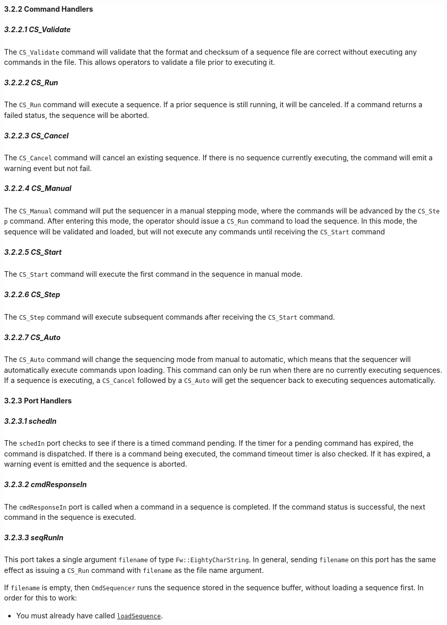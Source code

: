 #### 3.2.2 Command Handlers

##### 3.2.2.1 CS_Validate
The `CS_Validate` command will validate that the format and checksum of a sequence file are correct without executing any commands in the file. This allows operators to validate a file prior to executing it.
##### 3.2.2.2 CS_Run
The `CS_Run` command will execute a sequence. If a prior sequence is still running, it will be canceled. If a command returns a failed status, the sequence will be aborted.
##### 3.2.2.3 CS_Cancel
The `CS_Cancel` command will cancel an existing sequence. If there is no sequence currently executing, the command will emit a warning event but not fail.
##### 3.2.2.4 CS_Manual
The `CS_Manual` command will put the sequencer in a manual stepping mode, where the commands will be advanced by the `CS_Step` command. After entering this mode, the operator should issue a `CS_Run` command to load the sequence. In this mode, the sequence will be validated and loaded, but will not execute any commands until receiving the `CS_Start` command
##### 3.2.2.5 CS_Start
The `CS_Start` command will execute the first command in the sequence in manual mode.
##### 3.2.2.6 CS_Step
The `CS_Step` command will execute subsequent commands after receiving the `CS_Start` command.
##### 3.2.2.7 CS_Auto
The `CS_Auto` command will change the sequencing mode from manual to automatic, which means that the sequencer will automatically execute commands upon loading. This command can only be run when there are no currently executing sequences. If a sequence is executing, a `CS_Cancel` followed by a `CS_Auto` will get the sequencer back to executing sequences automatically.

#### 3.2.3 Port Handlers

##### 3.2.3.1 schedIn

The `schedIn` port checks to see if there is a timed command pending. If the timer for a pending command has expired, the command is dispatched. If there is a command being executed, the command timeout timer is also checked. If it has expired, a warning event is emitted and the sequence is aborted.

##### 3.2.3.2 cmdResponseIn

The `cmdResponseIn` port is called when a command in a sequence is completed. If the command status is successful, the next command in the sequence is executed.

<a name="seqRunIn"></a>
##### 3.2.3.3 seqRunIn

This port takes a single argument `filename` of type `Fw::EightyCharString`. In
general, sending `filename` on this port has the same  effect as issuing
a `CS_Run` command with `filename` as the file name argument.

If `filename` is empty, then `CmdSequencer` runs the sequence stored in the
sequence buffer, without loading a sequence first. In order for this to work:

* You must already have called [`loadSequence`](#loadSequence).
